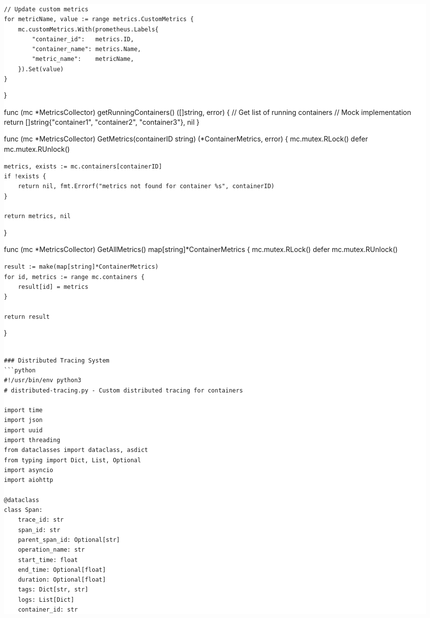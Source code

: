    // Update custom metrics
    for metricName, value := range metrics.CustomMetrics {
        mc.customMetrics.With(prometheus.Labels{
            "container_id":   metrics.ID,
            "container_name": metrics.Name,
            "metric_name":    metricName,
        }).Set(value)
    }
}

func (mc *MetricsCollector) getRunningContainers() ([]string, error) {
    // Get list of running containers
    // Mock implementation
    return []string{"container1", "container2", "container3"}, nil
}

func (mc *MetricsCollector) GetMetrics(containerID string) (*ContainerMetrics, error) {
    mc.mutex.RLock()
    defer mc.mutex.RUnlock()
    
    metrics, exists := mc.containers[containerID]
    if !exists {
        return nil, fmt.Errorf("metrics not found for container %s", containerID)
    }
    
    return metrics, nil
}

func (mc *MetricsCollector) GetAllMetrics() map[string]*ContainerMetrics {
    mc.mutex.RLock()
    defer mc.mutex.RUnlock()
    
    result := make(map[string]*ContainerMetrics)
    for id, metrics := range mc.containers {
        result[id] = metrics
    }
    
    return result
}
```

### Distributed Tracing System
```python
#!/usr/bin/env python3
# distributed-tracing.py - Custom distributed tracing for containers

import time
import json
import uuid
import threading
from dataclasses import dataclass, asdict
from typing import Dict, List, Optional
import asyncio
import aiohttp

@dataclass
class Span:
    trace_id: str
    span_id: str
    parent_span_id: Optional[str]
    operation_name: str
    start_time: float
    end_time: Optional[float]
    duration: Optional[float]
    tags: Dict[str, str]
    logs: List[Dict]
    container_id: str
```